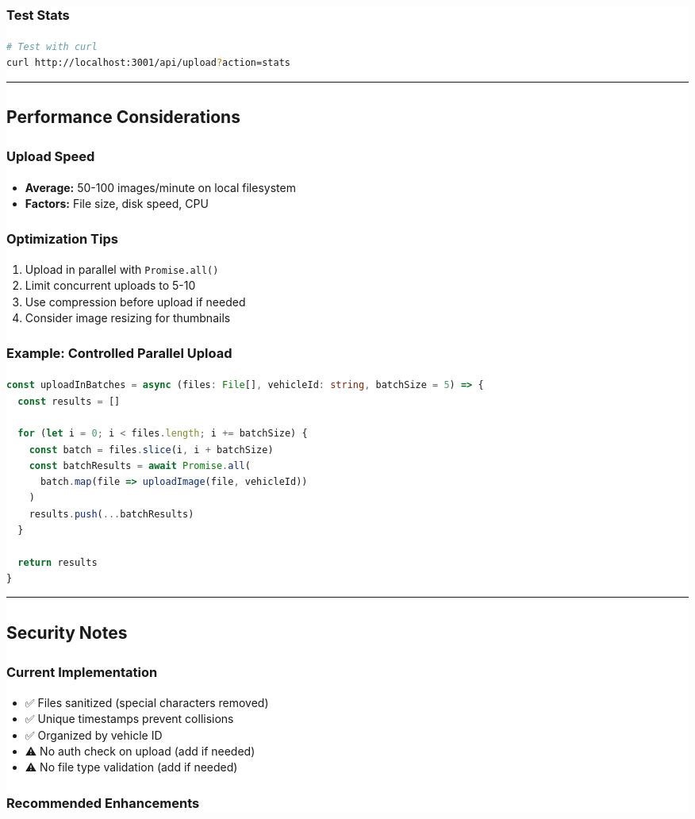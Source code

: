 ### Test Stats

```bash
# Test with curl
curl http://localhost:3001/api/upload?action=stats
```

---

## Performance Considerations

### Upload Speed
- **Average:** 50-100 images/minute on local filesystem
- **Factors:** File size, disk speed, CPU

### Optimization Tips
1. Upload in parallel with `Promise.all()`
2. Limit concurrent uploads to 5-10
3. Use compression before upload if needed
4. Consider image resizing for thumbnails

### Example: Controlled Parallel Upload

```typescript
const uploadInBatches = async (files: File[], vehicleId: string, batchSize = 5) => {
  const results = []
  
  for (let i = 0; i < files.length; i += batchSize) {
    const batch = files.slice(i, i + batchSize)
    const batchResults = await Promise.all(
      batch.map(file => uploadImage(file, vehicleId))
    )
    results.push(...batchResults)
  }
  
  return results
}
```

---

## Security Notes

### Current Implementation
- ✅ Files sanitized (special characters removed)
- ✅ Unique timestamps prevent collisions
- ✅ Organized by vehicle ID
- ⚠️ No auth check on upload (add if needed)
- ⚠️ No file type validation (add if needed)

### Recommended Enhancements
